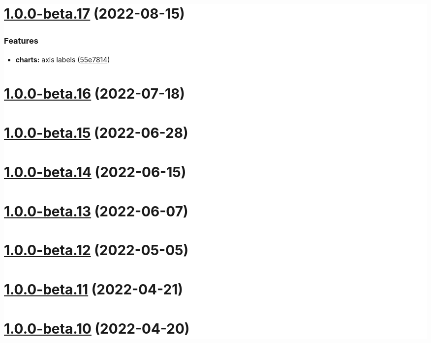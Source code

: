 # [1.0.0-beta.17](https://github.com/sebgroup/green/compare/@sebgroup/green-angular-charts@1.0.0-beta.16...@sebgroup/green-angular-charts@1.0.0-beta.17) (2022-08-15)


### Features

* **charts:** axis labels ([55e7814](https://github.com/sebgroup/green/commit/55e781413c90c3dc477cff6d506ebf2a26b763e2))



# [1.0.0-beta.16](https://github.com/sebgroup/green/compare/@sebgroup/green-angular-charts@1.0.0-beta.15...@sebgroup/green-angular-charts@1.0.0-beta.16) (2022-07-18)



# [1.0.0-beta.15](https://github.com/sebgroup/green/compare/@sebgroup/green-angular-charts@1.0.0-beta.14...@sebgroup/green-angular-charts@1.0.0-beta.15) (2022-06-28)



# [1.0.0-beta.14](https://github.com/sebgroup/green/compare/@sebgroup/green-angular-charts@1.0.0-beta.13...@sebgroup/green-angular-charts@1.0.0-beta.14) (2022-06-15)



# [1.0.0-beta.13](https://github.com/sebgroup/green/compare/@sebgroup/green-angular-charts@1.0.0-beta.12...@sebgroup/green-angular-charts@1.0.0-beta.13) (2022-06-07)



# [1.0.0-beta.12](https://github.com/sebgroup/green/compare/@sebgroup/green-angular-charts@1.0.0-beta.11...@sebgroup/green-angular-charts@1.0.0-beta.12) (2022-05-05)



# [1.0.0-beta.11](https://github.com/sebgroup/green/compare/@sebgroup/green-angular-charts@1.0.0-beta.10...@sebgroup/green-angular-charts@1.0.0-beta.11) (2022-04-21)



# [1.0.0-beta.10](https://github.com/sebgroup/green/compare/@sebgroup/green-angular-charts@1.0.0-beta.9...@sebgroup/green-angular-charts@1.0.0-beta.10) (2022-04-20)
